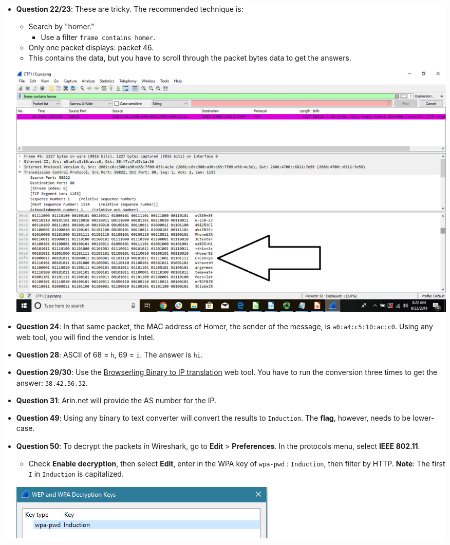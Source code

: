 - **Question 22/23**: These are tricky. The recommended technique is: 
  - Search by "homer."
    - Use a filter `frame contains homer`. 
  - Only one packet displays: packet 46. 
  - This contains the data, but you have to scroll through the packet bytes data to get the answers.

  ![CTFans1](./Images/CTF_ans1.png)

- **Question 24**: In that same packet, the MAC address of Homer, the sender of the message, is `a0:a4:c5:10:ac:c0`. Using any web tool, you will find the vendor is Intel.

- **Question 28**: ASCII of 68 = `h`, 69 = `i`. The answer is `hi`.

- **Question 29/30**: Use the [Browserling Binary to IP translation](https://www.browserling.com/tools/bin-to-ip) web tool. You have to run the conversion three times to get the answer: `38.42.56.32`.

- **Question 31**: Arin.net will provide the AS number for the IP.

- **Question 49**: Using any binary to text converter will convert the results to `Induction`. The **flag**, however, needs to be lower-case.

- **Question 50**: To decrypt the packets in Wireshark, go to **Edit** > **Preferences**. In the protocols menu, select **IEEE 802.11**.
  
  - Check **Enable decryption**, then select **Edit**, enter in the WPA key of `wpa-pwd` : `Induction`, then filter by HTTP. **Note**: The first `I` in `Induction` is capitalized.  

  ![WPA Key](./Images/CTF_wpa_key.png)
